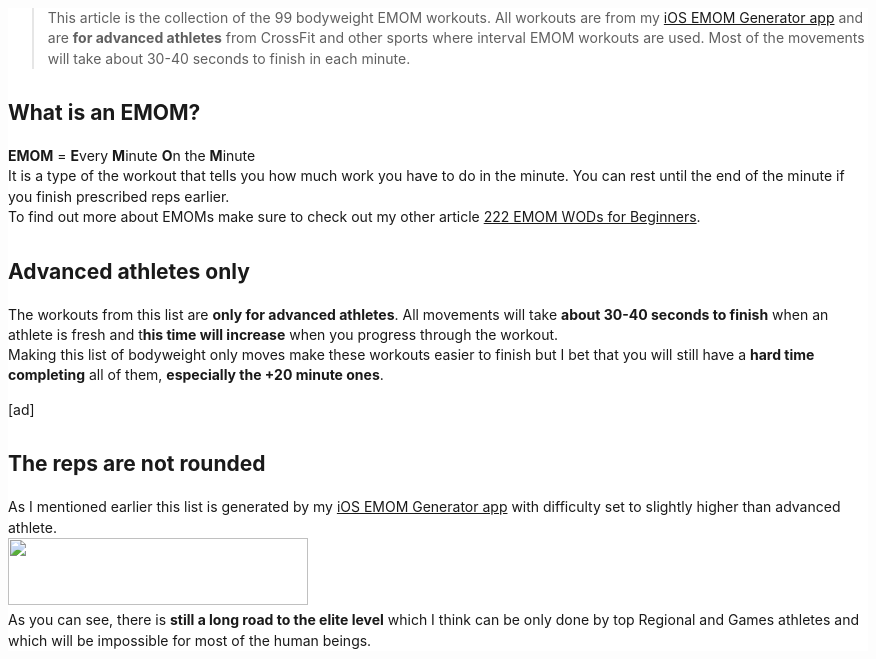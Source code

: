 <blockquote class="blockquote space">
  <p>
    This article is the collection of the 99 bodyweight EMOM workouts. All workouts are from my <a href="https://itunes.apple.com/us/app/wod-generator-emoms/id1289070105?mt=8" target="_blank">iOS EMOM Generator app</a> and are <strong>for advanced athletes</strong> from CrossFit and other sports where interval EMOM workouts are used. Most of the movements will take about 30-40 seconds to finish in each minute.
  </p>
</blockquote>

## What is an EMOM?

<div class="space">
  <b>EMOM</b> = <strong>E</strong>very <strong>M</strong>inute <strong>O</strong>n the <strong>M</strong>inute
</div>

<div class="space">
  It is a type of the workout that tells you how much work you have to do in the minute. You can rest until the end of the minute if you finish prescribed reps earlier.<br /> To find out more about EMOMs make sure to check out my other article <a href="http://wodtimecalculator.com/blog/222-emom-wods-beginners/" target="_blank">222 EMOM WODs for Beginners</a>.
</div>

## Advanced athletes only

<div class="space">
  The workouts from this list are <strong>only for advanced athletes</strong>. All movements will take <strong>about 30-40 seconds to finish</strong> when an athlete is fresh and t<strong>his time will increase</strong> when you progress through the workout.<br /> Making this list of bodyweight only moves make these workouts easier to finish but I bet that you will still have a <strong>hard time completing</strong> all of them, <strong>especially the +20 minute ones</strong>.
</div>

[ad]

## The reps are not rounded

<div class="space">
  As I mentioned earlier this list is generated by my <a href="https://itunes.apple.com/us/app/wod-generator-emoms/id1289070105?mt=8" target="_blank">iOS EMOM Generator app</a> with difficulty set to slightly higher than advanced athlete.
</div>

<img src="http://wodtimecalculator.com/blog/wp-content/uploads/Simulator-Screen-Shot-iPhone-SE-2018-01-30-at-22.33.26-300x67.png" alt="" width="300" height="67" class="aligncenter size-medium wp-image-1061" srcset="https://wodtimecalculator.com/blog/wp-content/uploads/Simulator-Screen-Shot-iPhone-SE-2018-01-30-at-22.33.26-300x67.png 300w, https://wodtimecalculator.com/blog/wp-content/uploads/Simulator-Screen-Shot-iPhone-SE-2018-01-30-at-22.33.26.png 627w" sizes="(max-width: 300px) 100vw, 300px" /> 

<div class="space">
  As you can see, there is <strong>still a long road to the elite level</strong> which I think can be only done by top Regional and Games athletes and which will be impossible for most of the human beings.
</div>
